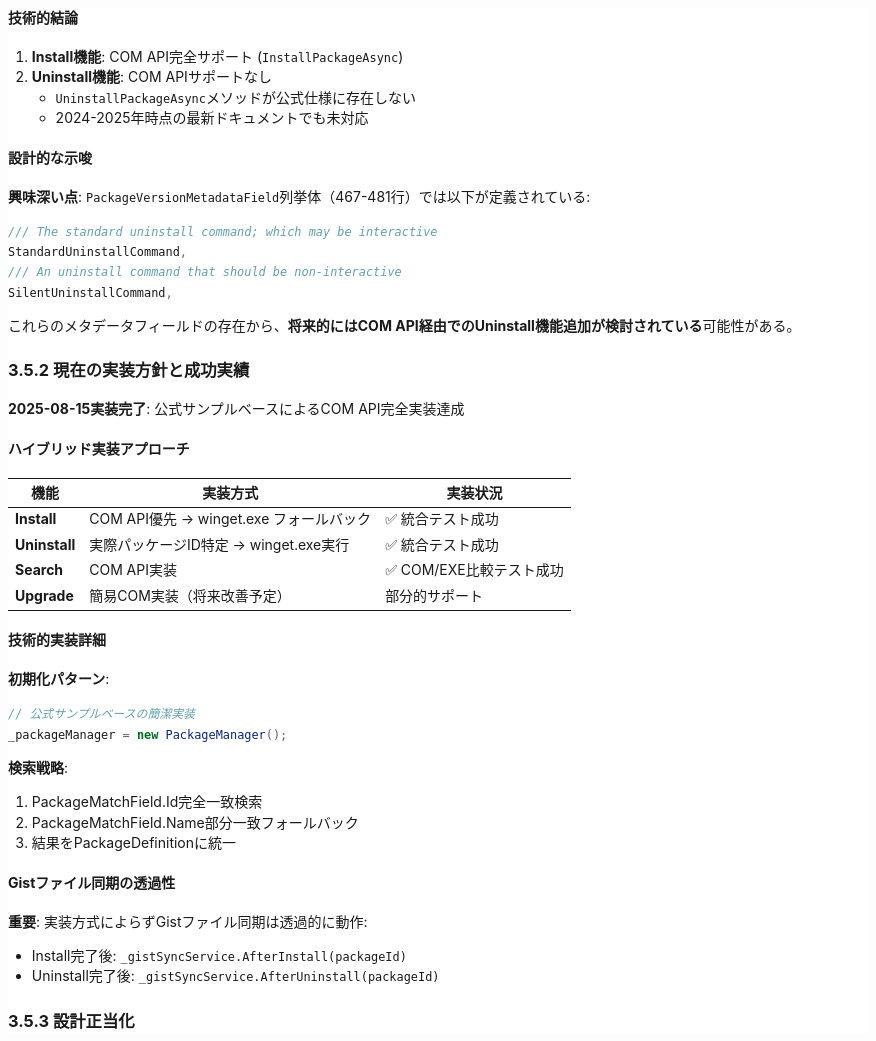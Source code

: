 #### 技術的結論

1. **Install機能**: COM API完全サポート (`InstallPackageAsync`)
2. **Uninstall機能**: COM APIサポートなし  
   - `UninstallPackageAsync`メソッドが公式仕様に存在しない
   - 2024-2025年時点の最新ドキュメントでも未対応

#### 設計的な示唆

**興味深い点**: `PackageVersionMetadataField`列挙体（467-481行）では以下が定義されている:

```csharp
/// The standard uninstall command; which may be interactive
StandardUninstallCommand,
/// An uninstall command that should be non-interactive  
SilentUninstallCommand,
```

これらのメタデータフィールドの存在から、**将来的にはCOM API経由でのUninstall機能追加が検討されている**可能性がある。

### 3.5.2 現在の実装方針と成功実績

**2025-08-15実装完了**: 公式サンプルベースによるCOM API完全実装達成

#### ハイブリッド実装アプローチ

| 機能 | 実装方式 | 実装状況 |
|------|----------|----------|
| **Install** | COM API優先 → winget.exe フォールバック | ✅ 統合テスト成功 |
| **Uninstall** | 実際パッケージID特定 → winget.exe実行 | ✅ 統合テスト成功 |
| **Search** | COM API実装 | ✅ COM/EXE比較テスト成功 |
| **Upgrade** | 簡易COM実装（将来改善予定） | 部分的サポート |

#### 技術的実装詳細

**初期化パターン**: 
```csharp
// 公式サンプルベースの簡潔実装
_packageManager = new PackageManager();
```

**検索戦略**:
1. PackageMatchField.Id完全一致検索
2. PackageMatchField.Name部分一致フォールバック
3. 結果をPackageDefinitionに統一

#### Gistファイル同期の透過性

**重要**: 実装方式によらずGistファイル同期は透過的に動作:
- Install完了後: `_gistSyncService.AfterInstall(packageId)`  
- Uninstall完了後: `_gistSyncService.AfterUninstall(packageId)`

### 3.5.3 設計正当化
